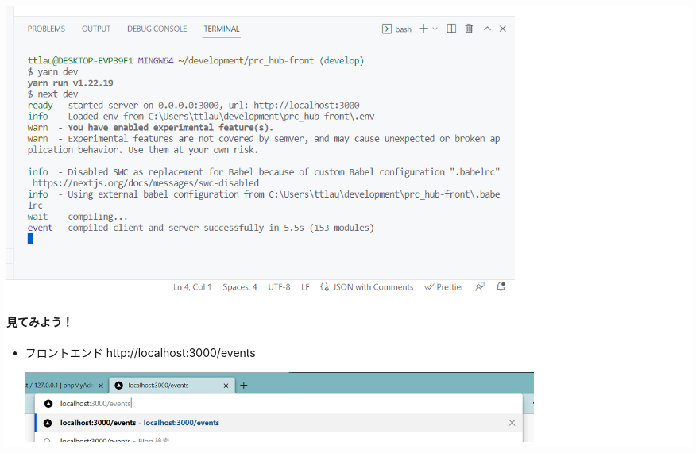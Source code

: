 


<img src="./img/62aac7511444fb8b12494d16.png" style="width:640px;"/>
















#### 見てみよう！

- フロントエンド
  http://localhost:3000/events

  <img src="./img/62afefec39301f05786d5aa5.png" style="width:640px;"/>



